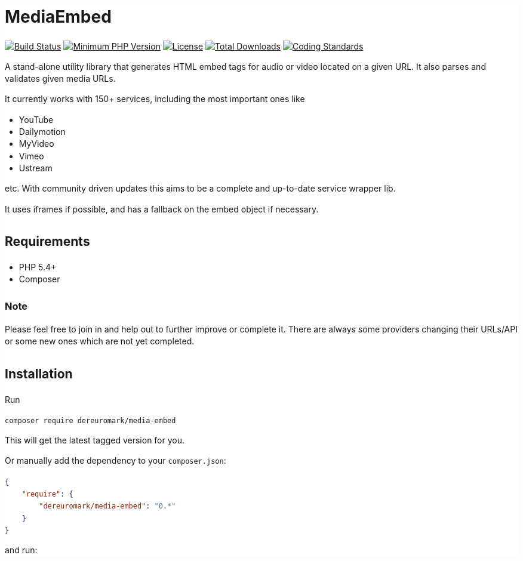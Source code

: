 # MediaEmbed
[![Build Status](https://secure.travis-ci.org/dereuromark/MediaEmbed.png?branch=master)](http://travis-ci.org/dereuromark/MediaEmbed)
[![Minimum PHP Version](http://img.shields.io/badge/php-%3E%3D%205.4-8892BF.svg)](https://php.net/)
[![License](https://poser.pugx.org/dereuromark/media-embed/license.png)](https://packagist.org/packages/dereuromark/media-embed)
[![Total Downloads](https://poser.pugx.org/dereuromark/media-embed/d/total.png)](https://packagist.org/packages/dereuromark/media-embed)
[![Coding Standards](https://img.shields.io/badge/cs-PSR--2--R-yellow.svg)](https://github.com/php-fig-rectified/fig-rectified-standards)

A stand-alone utility library that generates HTML embed tags for audio or video located on a given URL.
It also parses and validates given media URLs.

It currently works with 150+ services, including the most important ones like

- YouTube
- Dailymotion
- MyVideo
- Vimeo
- Ustream

etc. With community driven updates this aims to be a complete and up-to-date service wrapper lib.

It uses iframes if possible, and has a fallback on the embed object if necessary.

## Requirements

- PHP 5.4+
- Composer

### Note
Please feel free to join in and help out to further improve or complete it.
There are always some providers changing their URLs/API or some new ones which are not yet completed.

## Installation

Run
```bash
composer require dereuromark/media-embed
```
This will get the latest tagged version for you.

Or manually add the dependency to your `composer.json`:
```json
{
    "require": {
        "dereuromark/media-embed": "0.*"
    }
}
```
and run:
